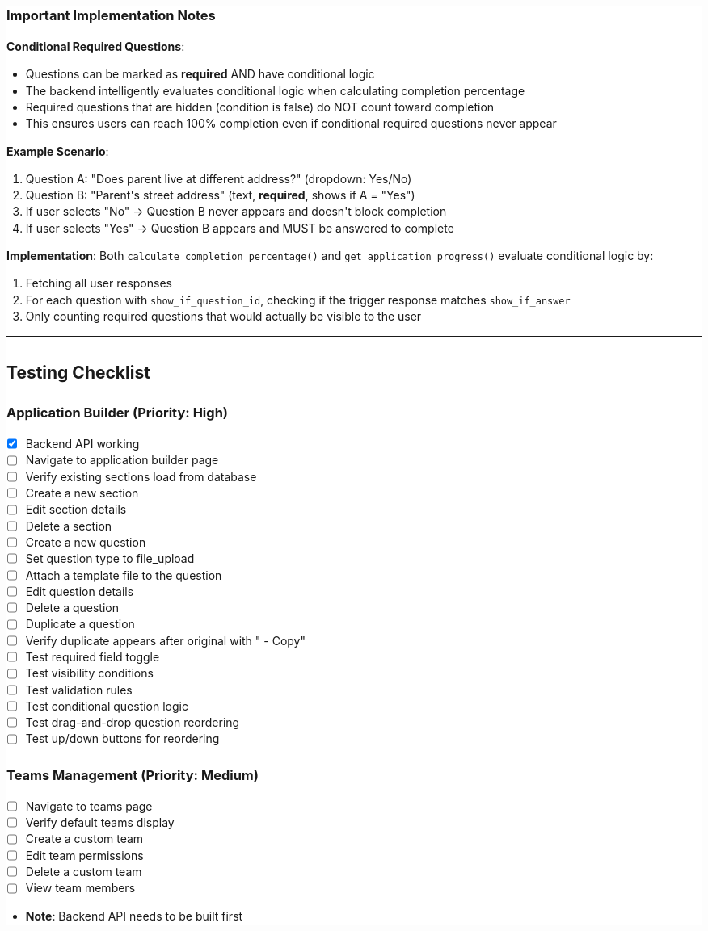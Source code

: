 ### Important Implementation Notes

**Conditional Required Questions**:
- Questions can be marked as **required** AND have conditional logic
- The backend intelligently evaluates conditional logic when calculating completion percentage
- Required questions that are hidden (condition is false) do NOT count toward completion
- This ensures users can reach 100% completion even if conditional required questions never appear

**Example Scenario**:
1. Question A: "Does parent live at different address?" (dropdown: Yes/No)
2. Question B: "Parent's street address" (text, **required**, shows if A = "Yes")
3. If user selects "No" → Question B never appears and doesn't block completion
4. If user selects "Yes" → Question B appears and MUST be answered to complete

**Implementation**: Both `calculate_completion_percentage()` and `get_application_progress()` evaluate conditional logic by:
1. Fetching all user responses
2. For each question with `show_if_question_id`, checking if the trigger response matches `show_if_answer`
3. Only counting required questions that would actually be visible to the user

---

## Testing Checklist

### Application Builder (Priority: High)
- [x] Backend API working
- [ ] Navigate to application builder page
- [ ] Verify existing sections load from database
- [ ] Create a new section
- [ ] Edit section details
- [ ] Delete a section
- [ ] Create a new question
- [ ] Set question type to file_upload
- [ ] Attach a template file to the question
- [ ] Edit question details
- [ ] Delete a question
- [ ] Duplicate a question
- [ ] Verify duplicate appears after original with " - Copy"
- [ ] Test required field toggle
- [ ] Test visibility conditions
- [ ] Test validation rules
- [ ] Test conditional question logic
- [ ] Test drag-and-drop question reordering
- [ ] Test up/down buttons for reordering

### Teams Management (Priority: Medium)
- [ ] Navigate to teams page
- [ ] Verify default teams display
- [ ] Create a custom team
- [ ] Edit team permissions
- [ ] Delete a custom team
- [ ] View team members
- **Note**: Backend API needs to be built first
